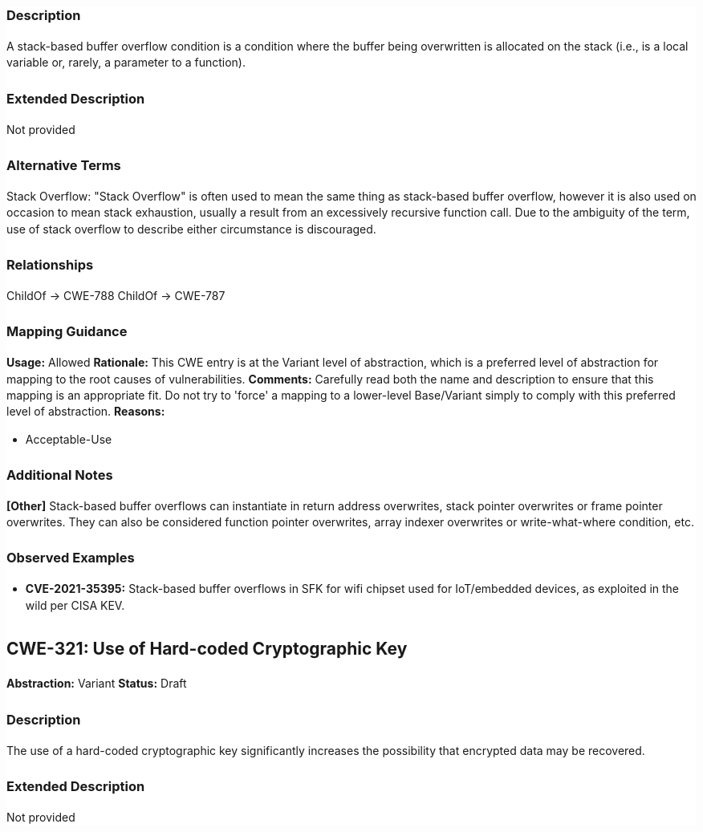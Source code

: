 ### Description
A stack-based buffer overflow condition is a condition where the buffer being overwritten is allocated on the stack (i.e., is a local variable or, rarely, a parameter to a function).

### Extended Description
Not provided

### Alternative Terms
Stack Overflow: "Stack Overflow" is often used to mean the same thing as stack-based buffer overflow, however it is also used on occasion to mean stack exhaustion, usually a result from an excessively recursive function call. Due to the ambiguity of the term, use of stack overflow to describe either circumstance is discouraged.

### Relationships
ChildOf -> CWE-788
ChildOf -> CWE-787

### Mapping Guidance
**Usage:** Allowed
**Rationale:** This CWE entry is at the Variant level of abstraction, which is a preferred level of abstraction for mapping to the root causes of vulnerabilities.
**Comments:** Carefully read both the name and description to ensure that this mapping is an appropriate fit. Do not try to 'force' a mapping to a lower-level Base/Variant simply to comply with this preferred level of abstraction.
**Reasons:**
- Acceptable-Use


### Additional Notes
**[Other]** Stack-based buffer overflows can instantiate in return address overwrites, stack pointer overwrites or frame pointer overwrites. They can also be considered function pointer overwrites, array indexer overwrites or write-what-where condition, etc.



### Observed Examples
- **CVE-2021-35395:** Stack-based buffer overflows in SFK for wifi chipset used for IoT/embedded devices, as exploited in the wild per CISA KEV.




## CWE-321: Use of Hard-coded Cryptographic Key
**Abstraction:** Variant
**Status:** Draft

### Description
The use of a hard-coded cryptographic key significantly increases the possibility that encrypted data may be recovered.

### Extended Description
Not provided
